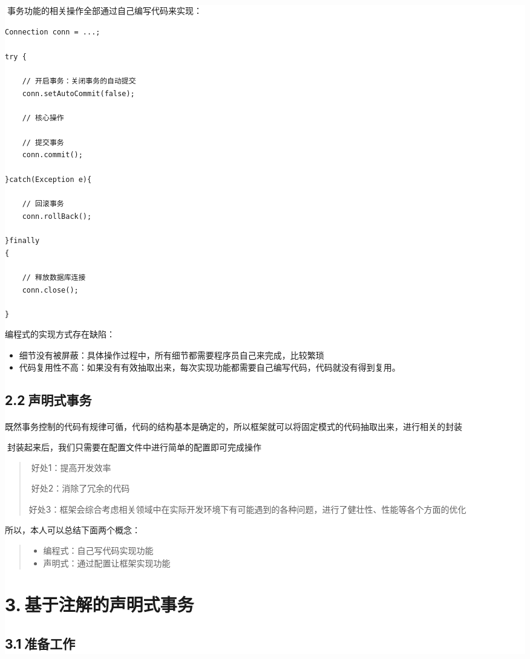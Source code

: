 ​	事务功能的相关操作全部通过自己编写代码来实现：

```
Connection conn = ...;    

try {      

	// 开启事务：关闭事务的自动提交    
	conn.setAutoCommit(false);        
	
	// 核心操作        
	
	// 提交事务    
	conn.commit();    

}catch(Exception e){        
	
	// 回滚事务    
	conn.rollBack();    
	
}finally
{    

    // 释放数据库连接    
    conn.close();    

}
```

编程式的实现方式存在缺陷：

- 细节没有被屏蔽：具体操作过程中，所有细节都需要程序员自己来完成，比较繁琐
- 代码复用性不高：如果没有有效抽取出来，每次实现功能都需要自己编写代码，代码就没有得到复用。

## 2.2 声明式事务

​	既然事务控制的代码有规律可循，代码的结构基本是确定的，所以框架就可以将固定模式的代码抽取出来，进行相关的封装

​	封装起来后，我们只需要在配置文件中进行简单的配置即可完成操作

> ​	好处1：提高开发效率
>
> ​	好处2：消除了冗余的代码
>
> ​	好处3：框架会综合考虑相关领域中在实际开发环境下有可能遇到的各种问题，进行了健壮性、性能等各个方面的优化

所以，本人可以总结下面两个概念：

> - 编程式：自己写代码实现功能
> - 声明式：通过配置让框架实现功能

# 3. 基于注解的声明式事务

## 3.1 准备工作

